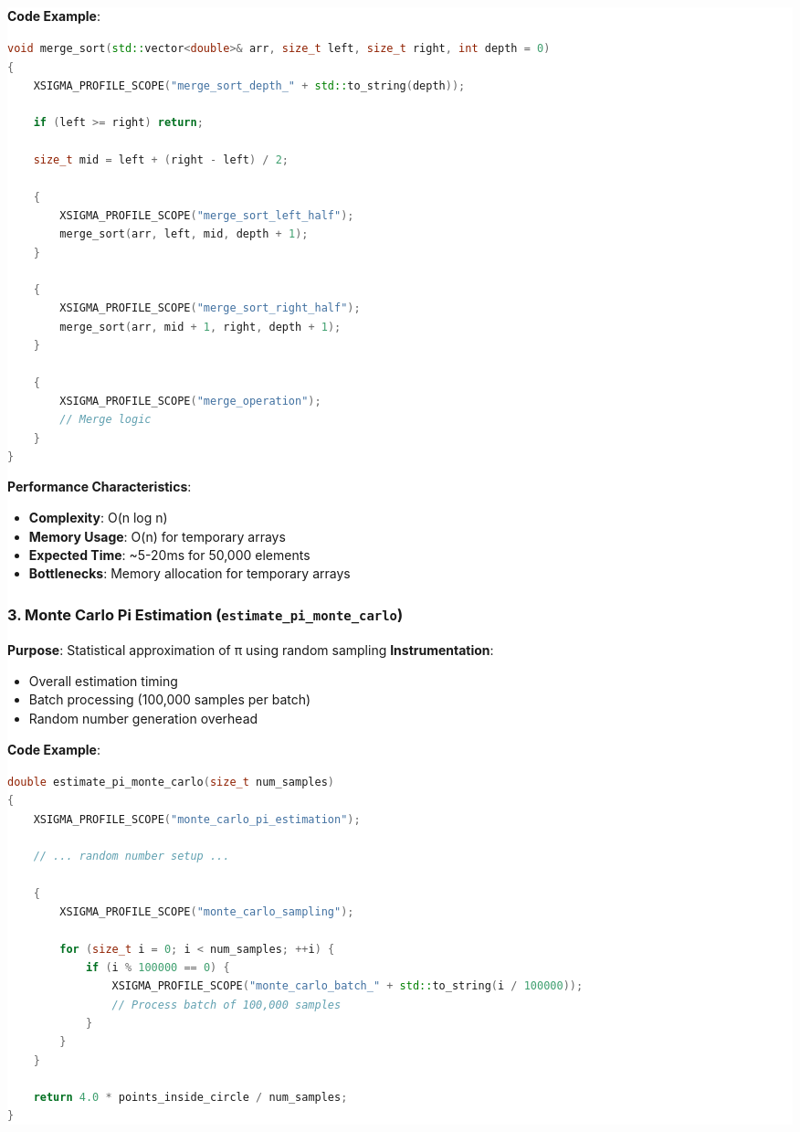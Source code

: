 **Code Example**:
```cpp
void merge_sort(std::vector<double>& arr, size_t left, size_t right, int depth = 0)
{
    XSIGMA_PROFILE_SCOPE("merge_sort_depth_" + std::to_string(depth));
    
    if (left >= right) return;
    
    size_t mid = left + (right - left) / 2;
    
    {
        XSIGMA_PROFILE_SCOPE("merge_sort_left_half");
        merge_sort(arr, left, mid, depth + 1);
    }
    
    {
        XSIGMA_PROFILE_SCOPE("merge_sort_right_half");
        merge_sort(arr, mid + 1, right, depth + 1);
    }
    
    {
        XSIGMA_PROFILE_SCOPE("merge_operation");
        // Merge logic
    }
}
```

**Performance Characteristics**:
- **Complexity**: O(n log n)
- **Memory Usage**: O(n) for temporary arrays
- **Expected Time**: ~5-20ms for 50,000 elements
- **Bottlenecks**: Memory allocation for temporary arrays

### 3. Monte Carlo Pi Estimation (`estimate_pi_monte_carlo`)
**Purpose**: Statistical approximation of π using random sampling
**Instrumentation**:
- Overall estimation timing
- Batch processing (100,000 samples per batch)
- Random number generation overhead

**Code Example**:
```cpp
double estimate_pi_monte_carlo(size_t num_samples)
{
    XSIGMA_PROFILE_SCOPE("monte_carlo_pi_estimation");
    
    // ... random number setup ...
    
    {
        XSIGMA_PROFILE_SCOPE("monte_carlo_sampling");
        
        for (size_t i = 0; i < num_samples; ++i) {
            if (i % 100000 == 0) {
                XSIGMA_PROFILE_SCOPE("monte_carlo_batch_" + std::to_string(i / 100000));
                // Process batch of 100,000 samples
            }
        }
    }
    
    return 4.0 * points_inside_circle / num_samples;
}
```
